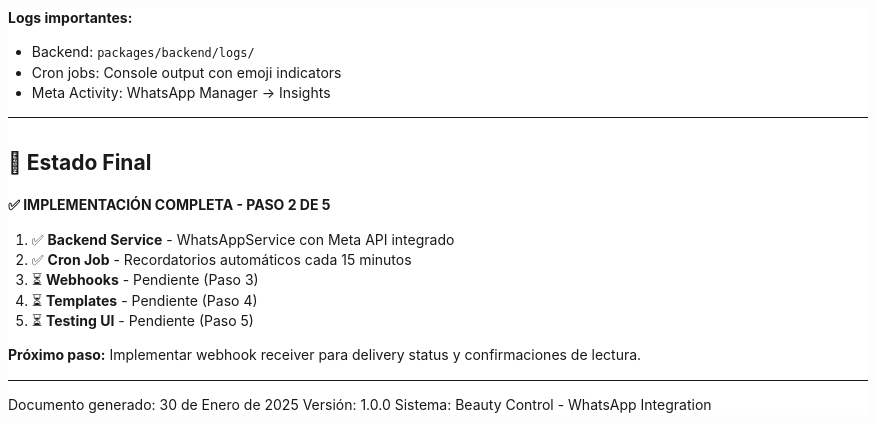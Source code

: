 **Logs importantes:**
- Backend: `packages/backend/logs/`
- Cron jobs: Console output con emoji indicators
- Meta Activity: WhatsApp Manager → Insights

---

## 🎉 Estado Final

**✅ IMPLEMENTACIÓN COMPLETA - PASO 2 DE 5**

1. ✅ **Backend Service** - WhatsAppService con Meta API integrado
2. ✅ **Cron Job** - Recordatorios automáticos cada 15 minutos
3. ⏳ **Webhooks** - Pendiente (Paso 3)
4. ⏳ **Templates** - Pendiente (Paso 4)
5. ⏳ **Testing UI** - Pendiente (Paso 5)

**Próximo paso:** Implementar webhook receiver para delivery status y confirmaciones de lectura.

---

Documento generado: 30 de Enero de 2025
Versión: 1.0.0
Sistema: Beauty Control - WhatsApp Integration
